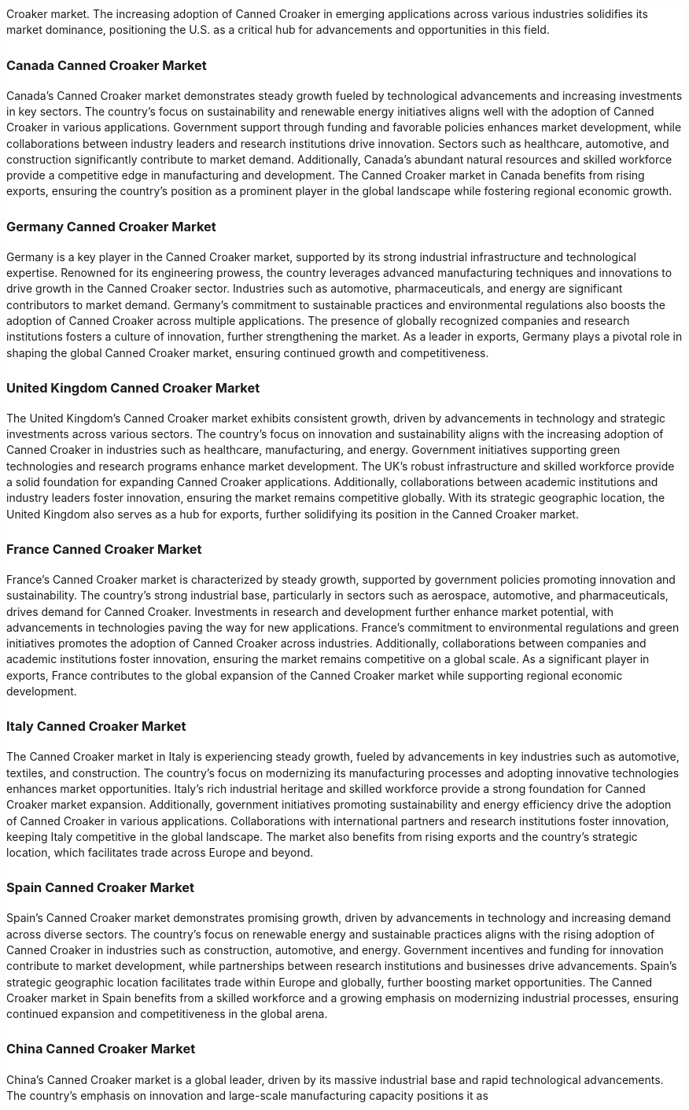 Croaker market. The increasing adoption of Canned Croaker in emerging applications across various industries solidifies its market dominance, positioning the U.S. as a critical hub for advancements and opportunities in this field.</p><h3>Canada Canned Croaker Market</h3><p>Canada&rsquo;s Canned Croaker market demonstrates steady growth fueled by technological advancements and increasing investments in key sectors. The country&rsquo;s focus on sustainability and renewable energy initiatives aligns well with the adoption of Canned Croaker in various applications. Government support through funding and favorable policies enhances market development, while collaborations between industry leaders and research institutions drive innovation. Sectors such as healthcare, automotive, and construction significantly contribute to market demand. Additionally, Canada&rsquo;s abundant natural resources and skilled workforce provide a competitive edge in manufacturing and development. The Canned Croaker market in Canada benefits from rising exports, ensuring the country&rsquo;s position as a prominent player in the global landscape while fostering regional economic growth.</p><h3>Germany Canned Croaker Market</h3><p>Germany is a key player in the Canned Croaker market, supported by its strong industrial infrastructure and technological expertise. Renowned for its engineering prowess, the country leverages advanced manufacturing techniques and innovations to drive growth in the Canned Croaker sector. Industries such as automotive, pharmaceuticals, and energy are significant contributors to market demand. Germany&rsquo;s commitment to sustainable practices and environmental regulations also boosts the adoption of Canned Croaker across multiple applications. The presence of globally recognized companies and research institutions fosters a culture of innovation, further strengthening the market. As a leader in exports, Germany plays a pivotal role in shaping the global Canned Croaker market, ensuring continued growth and competitiveness.</p><h3>United Kingdom Canned Croaker Market</h3><p>The United Kingdom&rsquo;s Canned Croaker market exhibits consistent growth, driven by advancements in technology and strategic investments across various sectors. The country&rsquo;s focus on innovation and sustainability aligns with the increasing adoption of Canned Croaker in industries such as healthcare, manufacturing, and energy. Government initiatives supporting green technologies and research programs enhance market development. The UK&rsquo;s robust infrastructure and skilled workforce provide a solid foundation for expanding Canned Croaker applications. Additionally, collaborations between academic institutions and industry leaders foster innovation, ensuring the market remains competitive globally. With its strategic geographic location, the United Kingdom also serves as a hub for exports, further solidifying its position in the Canned Croaker market.</p><h3>France Canned Croaker Market</h3><p>France&rsquo;s Canned Croaker market is characterized by steady growth, supported by government policies promoting innovation and sustainability. The country&rsquo;s strong industrial base, particularly in sectors such as aerospace, automotive, and pharmaceuticals, drives demand for Canned Croaker. Investments in research and development further enhance market potential, with advancements in technologies paving the way for new applications. France&rsquo;s commitment to environmental regulations and green initiatives promotes the adoption of Canned Croaker across industries. Additionally, collaborations between companies and academic institutions foster innovation, ensuring the market remains competitive on a global scale. As a significant player in exports, France contributes to the global expansion of the Canned Croaker market while supporting regional economic development.</p><h3>Italy Canned Croaker Market</h3><p>The Canned Croaker market in Italy is experiencing steady growth, fueled by advancements in key industries such as automotive, textiles, and construction. The country&rsquo;s focus on modernizing its manufacturing processes and adopting innovative technologies enhances market opportunities. Italy&rsquo;s rich industrial heritage and skilled workforce provide a strong foundation for Canned Croaker market expansion. Additionally, government initiatives promoting sustainability and energy efficiency drive the adoption of Canned Croaker in various applications. Collaborations with international partners and research institutions foster innovation, keeping Italy competitive in the global landscape. The market also benefits from rising exports and the country&rsquo;s strategic location, which facilitates trade across Europe and beyond.</p><h3>Spain Canned Croaker Market</h3><p>Spain&rsquo;s Canned Croaker market demonstrates promising growth, driven by advancements in technology and increasing demand across diverse sectors. The country&rsquo;s focus on renewable energy and sustainable practices aligns with the rising adoption of Canned Croaker in industries such as construction, automotive, and energy. Government incentives and funding for innovation contribute to market development, while partnerships between research institutions and businesses drive advancements. Spain&rsquo;s strategic geographic location facilitates trade within Europe and globally, further boosting market opportunities. The Canned Croaker market in Spain benefits from a skilled workforce and a growing emphasis on modernizing industrial processes, ensuring continued expansion and competitiveness in the global arena.</p><h3>China Canned Croaker Market</h3><p>China&rsquo;s Canned Croaker market is a global leader, driven by its massive industrial base and rapid technological advancements. The country&rsquo;s emphasis on innovation and large-scale manufacturing capacity positions it as
